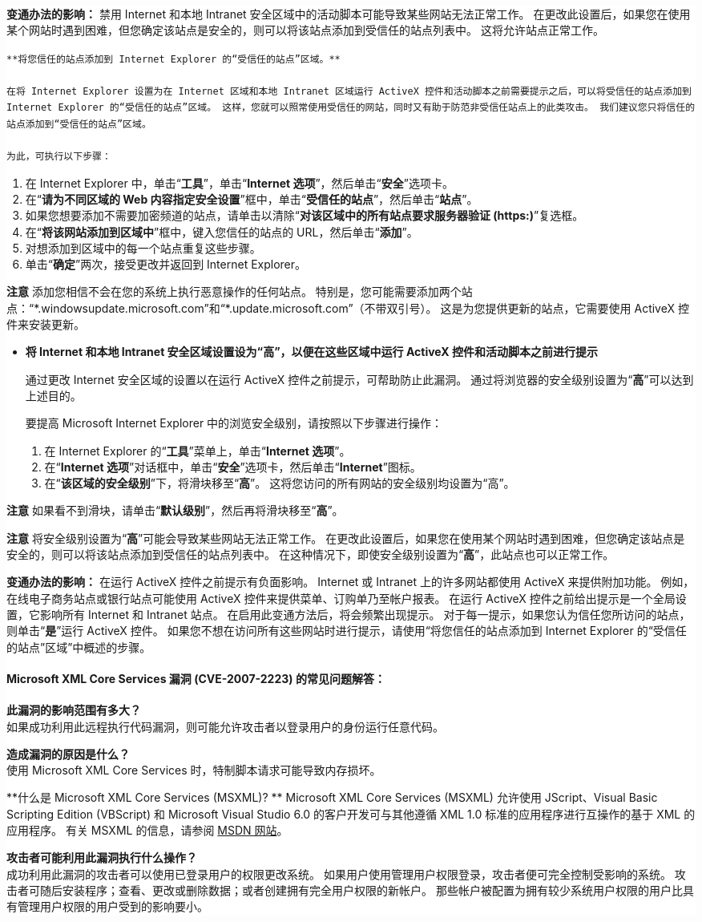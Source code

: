 **变通办法的影响：** 禁用 Internet 和本地 Intranet 安全区域中的活动脚本可能导致某些网站无法正常工作。 在更改此设置后，如果您在使用某个网站时遇到困难，但您确定该站点是安全的，则可以将该站点添加到受信任的站点列表中。 这将允许站点正常工作。

    **将您信任的站点添加到 Internet Explorer 的“受信任的站点”区域。**

    在将 Internet Explorer 设置为在 Internet 区域和本地 Intranet 区域运行 ActiveX 控件和活动脚本之前需要提示之后，可以将受信任的站点添加到 Internet Explorer 的“受信任的站点”区域。 这样，您就可以照常使用受信任的网站，同时又有助于防范非受信任站点上的此类攻击。 我们建议您只将信任的站点添加到“受信任的站点”区域。

    为此，可执行以下步骤：

1.  在 Internet Explorer 中，单击“**工具**”，单击“**Internet 选项**”，然后单击“**安全**”选项卡。  
2.  在“**请为不同区域的 Web 内容指定安全设置**”框中，单击“**受信任的站点**”，然后单击“**站点**”。  
3.  如果您想要添加不需要加密频道的站点，请单击以清除“**对该区域中的所有站点要求服务器验证 (https:)**”复选框。
4.  在“**将该网站添加到区域中**”框中，键入您信任的站点的 URL，然后单击“**添加**”。  
5.  对想添加到区域中的每一个站点重复这些步骤。  
6.  单击“**确定**”两次，接受更改并返回到 Internet Explorer。  

    
**注意** 添加您相信不会在您的系统上执行恶意操作的任何站点。 特别是，您可能需要添加两个站点：“\*.windowsupdate.microsoft.com”和“\*.update.microsoft.com”（不带双引号）。 这是为您提供更新的站点，它需要使用 ActiveX 控件来安装更新。

-   **将 Internet 和本地 Intranet 安全区域设置设为“高”，以便在这些区域中运行 ActiveX 控件和活动脚本之前进行提示**

    通过更改 Internet 安全区域的设置以在运行 ActiveX 控件之前提示，可帮助防止此漏洞。 通过将浏览器的安全级别设置为“**高**”可以达到上述目的。

    要提高 Microsoft Internet Explorer 中的浏览安全级别，请按照以下步骤进行操作：

    1.  在 Internet Explorer 的“**工具**”菜单上，单击“**Internet 选项**”。
    2.  在“**Internet 选项**”对话框中，单击“**安全**”选项卡，然后单击“**Internet**”图标。
    3.  在“**该区域的安全级别**”下，将滑块移至“**高**”。 这将您访问的所有网站的安全级别均设置为“高”。

    
**注意** 如果看不到滑块，请单击“**默认级别**”，然后再将滑块移至“**高**”。

    
**注意** 将安全级别设置为“**高**”可能会导致某些网站无法正常工作。 在更改此设置后，如果您在使用某个网站时遇到困难，但您确定该站点是安全的，则可以将该站点添加到受信任的站点列表中。 在这种情况下，即使安全级别设置为“**高**”，此站点也可以正常工作。

**变通办法的影响：** 在运行 ActiveX 控件之前提示有负面影响。 Internet 或 Intranet 上的许多网站都使用 ActiveX 来提供附加功能。 例如，在线电子商务站点或银行站点可能使用 ActiveX 控件来提供菜单、订购单乃至帐户报表。 在运行 ActiveX 控件之前给出提示是一个全局设置，它影响所有 Internet 和 Intranet 站点。 在启用此变通方法后，将会频繁出现提示。 对于每一提示，如果您认为信任您所访问的站点，则单击“**是**”运行 ActiveX 控件。 如果您不想在访问所有这些网站时进行提示，请使用“将您信任的站点添加到 Internet Explorer 的“受信任的站点”区域”中概述的步骤。

#### Microsoft XML Core Services 漏洞 (CVE-2007-2223) 的常见问题解答：

**此漏洞的影响范围有多大？**  
如果成功利用此远程执行代码漏洞，则可能允许攻击者以登录用户的身份运行任意代码。

**造成漏洞的原因是什么？**  
使用 Microsoft XML Core Services 时，特制脚本请求可能导致内存损坏。

**什么是 Microsoft XML Core Services (MSXML)? **
Microsoft XML Core Services (MSXML) 允许使用 JScript、Visual Basic Scripting Edition (VBScript) 和 Microsoft Visual Studio 6.0 的客户开发可与其他遵循 XML 1.0 标准的应用程序进行互操作的基于 XML 的应用程序。 有关 MSXML 的信息，请参阅 [MSDN 网站](http://msdn2.microsoft.com/en-us/library/ms763742.aspx)。

**攻击者可能利用此漏洞执行什么操作？**  
成功利用此漏洞的攻击者可以使用已登录用户的权限更改系统。 如果用户使用管理用户权限登录，攻击者便可完全控制受影响的系统。 攻击者可随后安装程序；查看、更改或删除数据；或者创建拥有完全用户权限的新帐户。 那些帐户被配置为拥有较少系统用户权限的用户比具有管理用户权限的用户受到的影响要小。
